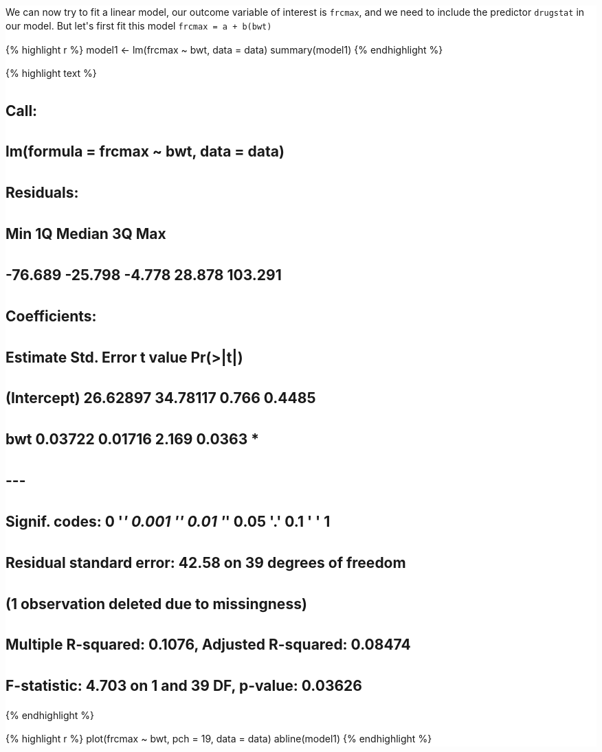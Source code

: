 We can now try to fit a linear model, our outcome variable of interest is `frcmax`, and we need to include the predictor `drugstat` in our model. But let's first fit this model `frcmax = a + b(bwt)`


{% highlight r %}
model1 <- lm(frcmax ~ bwt, data = data)
summary(model1)
{% endhighlight %}



{% highlight text %}
## 
## Call:
## lm(formula = frcmax ~ bwt, data = data)
## 
## Residuals:
##     Min      1Q  Median      3Q     Max 
## -76.689 -25.798  -4.778  28.878 103.291 
## 
## Coefficients:
##             Estimate Std. Error t value Pr(>|t|)  
## (Intercept) 26.62897   34.78117   0.766   0.4485  
## bwt          0.03722    0.01716   2.169   0.0363 *
## ---
## Signif. codes:  0 '***' 0.001 '**' 0.01 '*' 0.05 '.' 0.1 ' ' 1
## 
## Residual standard error: 42.58 on 39 degrees of freedom
##   (1 observation deleted due to missingness)
## Multiple R-squared:  0.1076,	Adjusted R-squared:  0.08474 
## F-statistic: 4.703 on 1 and 39 DF,  p-value: 0.03626
{% endhighlight %}



{% highlight r %}
plot(frcmax ~ bwt, pch = 19, data = data)
abline(model1)
{% endhighlight %}
